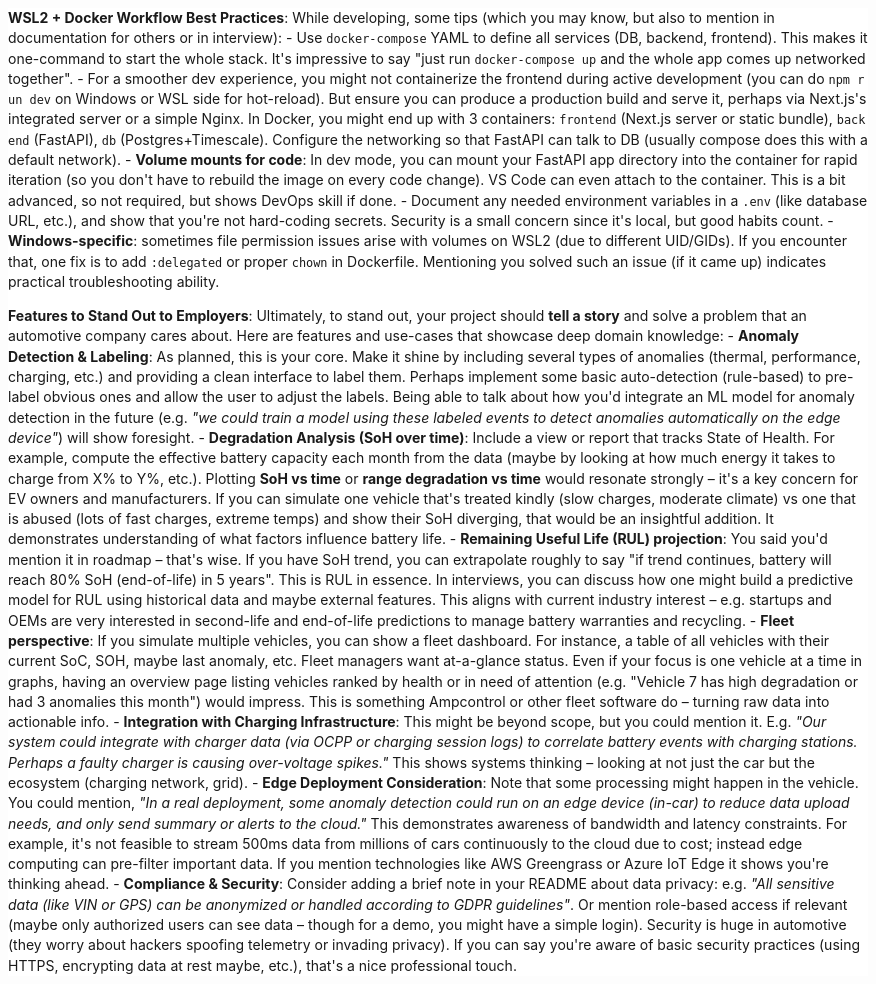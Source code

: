 **WSL2 + Docker Workflow Best Practices**: While developing, some tips (which you may know, but also to mention in documentation for others or in interview): - Use `docker-compose` YAML to define all services (DB, backend, frontend). This makes it one-command to start the whole stack. It's impressive to say "just run `docker-compose up` and the whole app comes up networked together". - For a smoother dev experience, you might not containerize the frontend during active development (you can do `npm run dev` on Windows or WSL side for hot-reload). But ensure you can produce a production build and serve it, perhaps via Next.js's integrated server or a simple Nginx. In Docker, you might end up with 3 containers: `frontend` (Next.js server or static bundle), `backend` (FastAPI), `db` (Postgres+Timescale). Configure the networking so that FastAPI can talk to DB (usually compose does this with a default network). - **Volume mounts for code**: In dev mode, you can mount your FastAPI app directory into the container for rapid iteration (so you don't have to rebuild the image on every code change). VS Code can even attach to the container. This is a bit advanced, so not required, but shows DevOps skill if done. - Document any needed environment variables in a `.env` (like database URL, etc.), and show that you're not hard-coding secrets. Security is a small concern since it's local, but good habits count. - **Windows-specific**: sometimes file permission issues arise with volumes on WSL2 (due to different UID/GIDs). If you encounter that, one fix is to add `:delegated` or proper `chown` in Dockerfile. Mentioning you solved such an issue (if it came up) indicates practical troubleshooting ability.

**Features to Stand Out to Employers**: Ultimately, to stand out, your project should **tell a story** and solve a problem that an automotive company cares about. Here are features and use-cases that showcase deep domain knowledge: - **Anomaly Detection & Labeling**: As planned, this is your core. Make it shine by including several types of anomalies (thermal, performance, charging, etc.) and providing a clean interface to label them. Perhaps implement some basic auto-detection (rule-based) to pre-label obvious ones and allow the user to adjust the labels. Being able to talk about how you'd integrate an ML model for anomaly detection in the future (e.g. *"we could train a model using these labeled events to detect anomalies automatically on the edge device"*) will show foresight. - **Degradation Analysis (SoH over time)**: Include a view or report that tracks State of Health. For example, compute the effective battery capacity each month from the data (maybe by looking at how much energy it takes to charge from X% to Y%, etc.). Plotting **SoH vs time** or **range degradation vs time** would resonate strongly – it's a key concern for EV owners and manufacturers. If you can simulate one vehicle that's treated kindly (slow charges, moderate climate) vs one that is abused (lots of fast charges, extreme temps) and show their SoH diverging, that would be an insightful addition. It demonstrates understanding of what factors influence battery life. - **Remaining Useful Life (RUL) projection**: You said you'd mention it in roadmap – that's wise. If you have SoH trend, you can extrapolate roughly to say "if trend continues, battery will reach 80% SoH (end-of-life) in 5 years". This is RUL in essence. In interviews, you can discuss how one might build a predictive model for RUL using historical data and maybe external features. This aligns with current industry interest – e.g. startups and OEMs are very interested in second-life and end-of-life predictions to manage battery warranties and recycling. - **Fleet perspective**: If you simulate multiple vehicles, you can show a fleet dashboard. For instance, a table of all vehicles with their current SoC, SOH, maybe last anomaly, etc. Fleet managers want at-a-glance status. Even if your focus is one vehicle at a time in graphs, having an overview page listing vehicles ranked by health or in need of attention (e.g. "Vehicle 7 has high degradation or had 3 anomalies this month") would impress. This is something Ampcontrol or other fleet software do – turning raw data into actionable info. - **Integration with Charging Infrastructure**: This might be beyond scope, but you could mention it. E.g. *"Our system could integrate with charger data (via OCPP or charging session logs) to correlate battery events with charging stations. Perhaps a faulty charger is causing over-voltage spikes."* This shows systems thinking – looking at not just the car but the ecosystem (charging network, grid). - **Edge Deployment Consideration**: Note that some processing might happen in the vehicle. You could mention, *"In a real deployment, some anomaly detection could run on an edge device (in-car) to reduce data upload needs, and only send summary or alerts to the cloud."* This demonstrates awareness of bandwidth and latency constraints. For example, it's not feasible to stream 500ms data from millions of cars continuously to the cloud due to cost; instead edge computing can pre-filter important data. If you mention technologies like AWS Greengrass or Azure IoT Edge it shows you're thinking ahead. - **Compliance & Security**: Consider adding a brief note in your README about data privacy: e.g. *"All sensitive data (like VIN or GPS) can be anonymized or handled according to GDPR guidelines"*. Or mention role-based access if relevant (maybe only authorized users can see data – though for a demo, you might have a simple login). Security is huge in automotive (they worry about hackers spoofing telemetry or invading privacy). If you can say you're aware of basic security practices (using HTTPS, encrypting data at rest maybe, etc.), that's a nice professional touch.
